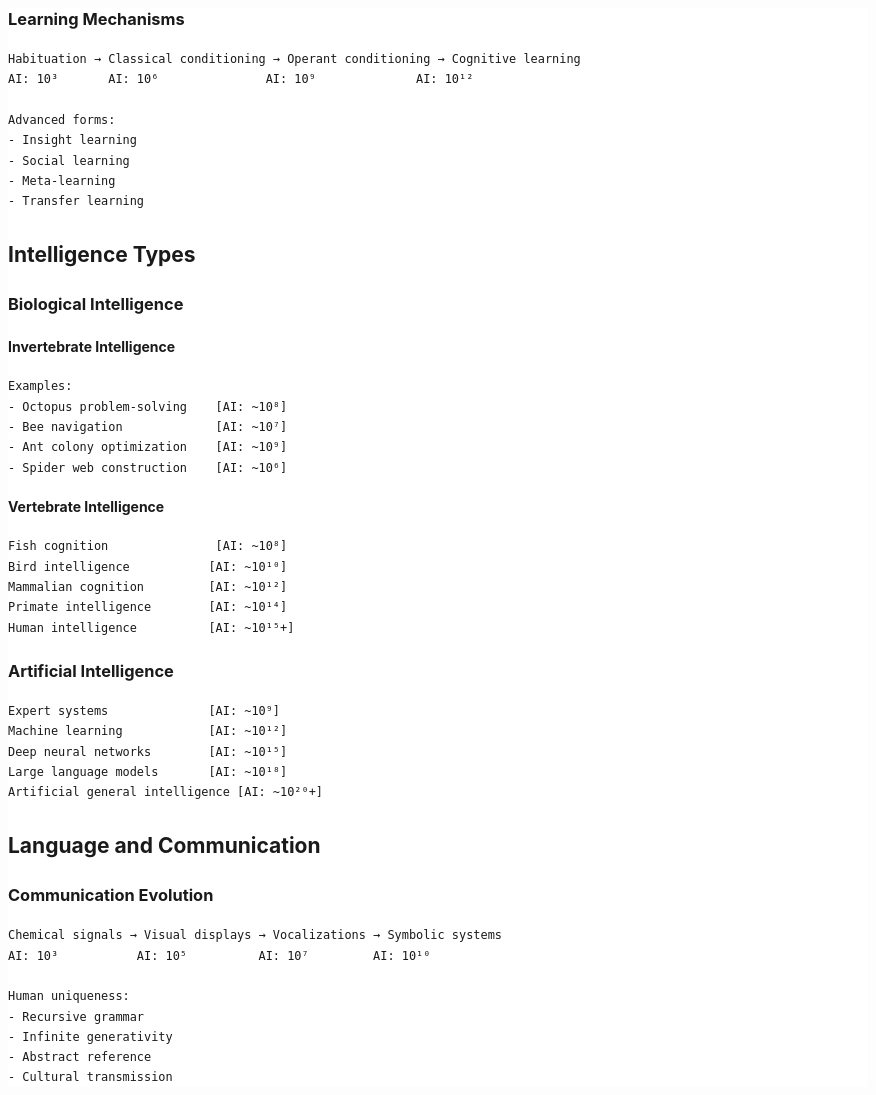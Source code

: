 ### Learning Mechanisms
```
Habituation → Classical conditioning → Operant conditioning → Cognitive learning
AI: 10³       AI: 10⁶               AI: 10⁹              AI: 10¹²

Advanced forms:
- Insight learning
- Social learning
- Meta-learning
- Transfer learning
```

## Intelligence Types

### Biological Intelligence

#### Invertebrate Intelligence
```
Examples:
- Octopus problem-solving    [AI: ~10⁸]
- Bee navigation             [AI: ~10⁷]
- Ant colony optimization    [AI: ~10⁹]
- Spider web construction    [AI: ~10⁶]
```

#### Vertebrate Intelligence
```
Fish cognition               [AI: ~10⁸]
Bird intelligence           [AI: ~10¹⁰]
Mammalian cognition         [AI: ~10¹²]
Primate intelligence        [AI: ~10¹⁴]
Human intelligence          [AI: ~10¹⁵+]
```

### Artificial Intelligence
```
Expert systems              [AI: ~10⁹]
Machine learning            [AI: ~10¹²]
Deep neural networks        [AI: ~10¹⁵]
Large language models       [AI: ~10¹⁸]
Artificial general intelligence [AI: ~10²⁰+]
```

## Language and Communication

### Communication Evolution
```
Chemical signals → Visual displays → Vocalizations → Symbolic systems
AI: 10³           AI: 10⁵          AI: 10⁷         AI: 10¹⁰

Human uniqueness:
- Recursive grammar
- Infinite generativity
- Abstract reference
- Cultural transmission
```
